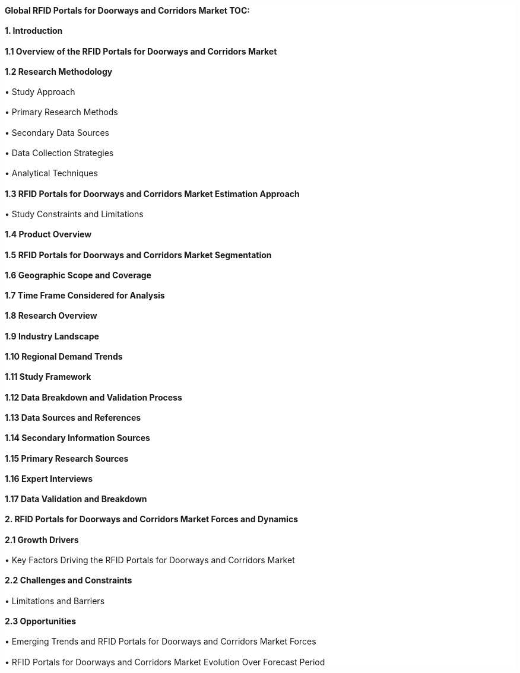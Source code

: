 <strong>Global RFID Portals for Doorways and Corridors Market TOC:</strong>

<strong>1. Introduction</strong>

<strong>1.1 Overview of the RFID Portals for Doorways and Corridors Market</strong>

<strong>1.2 Research Methodology</strong>

• Study Approach

• Primary Research Methods

• Secondary Data Sources

• Data Collection Strategies

• Analytical Techniques

<strong>1.3 RFID Portals for Doorways and Corridors Market Estimation Approach</strong>

• Study Constraints and Limitations

<strong>1.4 Product Overview</strong>

<strong>1.5 RFID Portals for Doorways and Corridors Market Segmentation</strong>

<strong>1.6 Geographic Scope and Coverage</strong>

<strong>1.7 Time Frame Considered for Analysis</strong>

<strong>1.8 Research Overview</strong>

<strong>1.9 Industry Landscape</strong>

<strong>1.10 Regional Demand Trends</strong>

<strong>1.11 Study Framework</strong>

<strong>1.12 Data Breakdown and Validation Process</strong>

<strong>1.13 Data Sources and References</strong>

<strong>1.14 Secondary Information Sources</strong>

<strong>1.15 Primary Research Sources</strong>

<strong>1.16 Expert Interviews</strong>

<strong>1.17 Data Validation and Breakdown</strong>

<strong>2. RFID Portals for Doorways and Corridors Market Forces and Dynamics</strong>

<strong>2.1 Growth Drivers</strong>

• Key Factors Driving the RFID Portals for Doorways and Corridors Market

<strong>2.2 Challenges and Constraints</strong>

• Limitations and Barriers

<strong>2.3 Opportunities</strong>

• Emerging Trends and RFID Portals for Doorways and Corridors Market Forces

• RFID Portals for Doorways and Corridors Market Evolution Over Forecast Period
